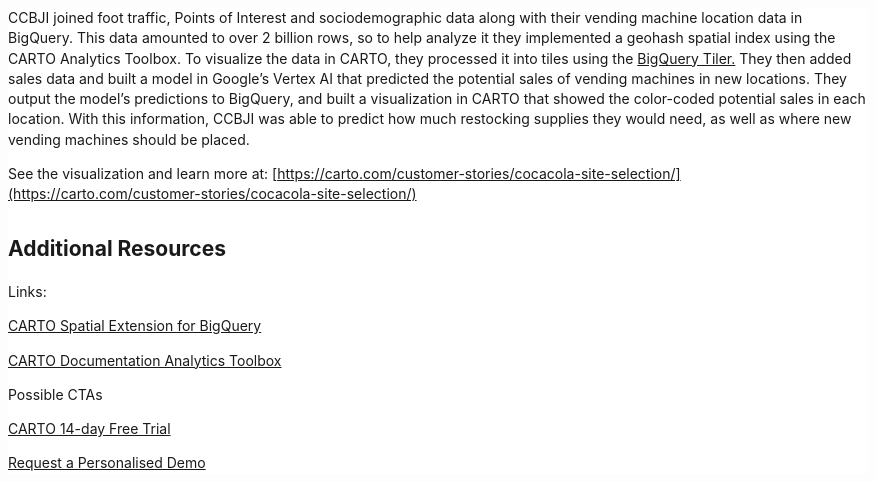 CCBJI joined foot traffic, Points of Interest and sociodemographic data along with their vending machine location data in BigQuery. This data amounted to over 2 billion rows, so to help analyze it they implemented a geohash spatial index using the CARTO Analytics Toolbox. To visualize the data in CARTO, they processed it into tiles using the [BigQuery Tiler.](https://carto.com/bigquery-tiler/) They then added sales data and built a model in Google’s Vertex AI that predicted the potential sales of vending machines in new locations. They output the model’s predictions to BigQuery, and built a visualization in CARTO that showed the color-coded potential sales in each location. With this information, CCBJI was able to predict how much restocking supplies they would need, as well as where new vending machines should be placed.

See the visualization and learn more at: [https://carto.com/customer-stories/cocacola-site-selection/](https://carto.com/customer-stories/cocacola-site-selection/)


## Additional Resources

Links:

[CARTO Spatial Extension for BigQuery](http://carto.com/bigquery/spatial-extension)

[CARTO Documentation Analytics Toolbox](https://docs.carto.com/analytics-toolbox-bigquery/overview/getting-started/)

Possible CTAs

[CARTO 14-day Free Trial](http://carto.com/signup)

[Request a Personalised Demo](https://carto.com/request-live-demo/)
